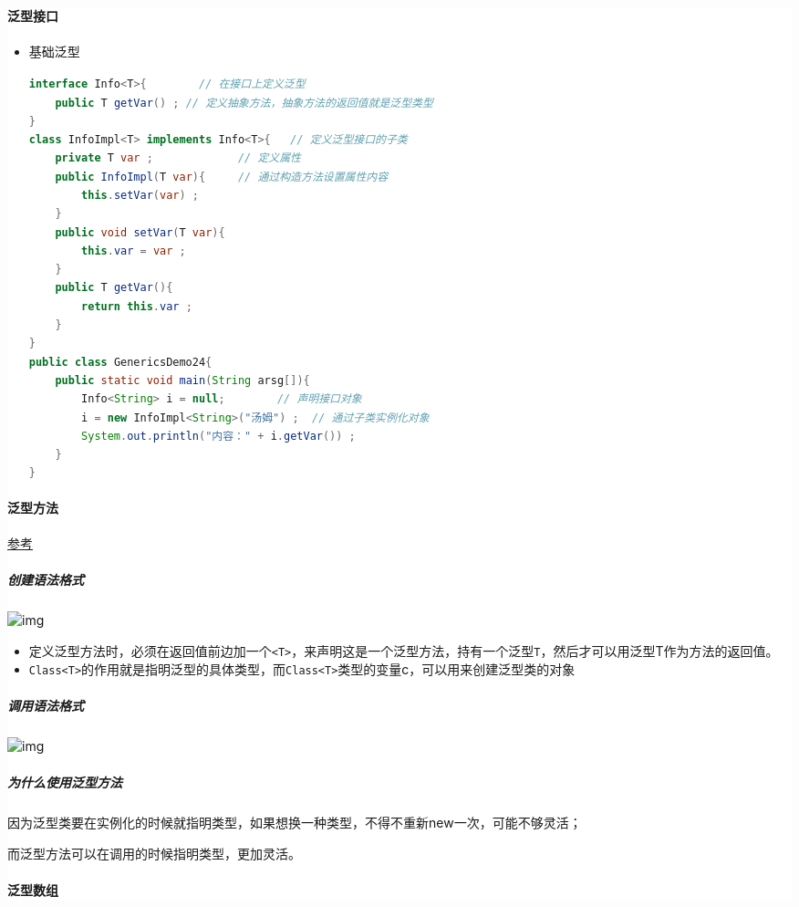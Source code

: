 

#### 泛型接口

- 基础泛型

  ```java
  interface Info<T>{        // 在接口上定义泛型  
      public T getVar() ; // 定义抽象方法，抽象方法的返回值就是泛型类型  
  }  
  class InfoImpl<T> implements Info<T>{   // 定义泛型接口的子类  
      private T var ;             // 定义属性  
      public InfoImpl(T var){     // 通过构造方法设置属性内容  
          this.setVar(var) ;    
      }  
      public void setVar(T var){  
          this.var = var ;  
      }  
      public T getVar(){  
          return this.var ;  
      }  
  } 
  public class GenericsDemo24{  
      public static void main(String arsg[]){  
          Info<String> i = null;        // 声明接口对象  
          i = new InfoImpl<String>("汤姆") ;  // 通过子类实例化对象  
          System.out.println("内容：" + i.getVar()) ;  
      }  
  }  
  ```



#### 泛型方法

[参考](https://www.cnblogs.com/iyangyuan/archive/2013/04/09/3011274.html)

##### 创建语法格式

![img](https://strangest.oss-cn-shanghai.aliyuncs.com/markdown/202208141540180.png)

- 定义泛型方法时，必须在返回值前边加一个`<T>`，来声明这是一个泛型方法，持有一个泛型`T`，然后才可以用泛型T作为方法的返回值。
- `Class<T>`的作用就是指明泛型的具体类型，而`Class<T>`类型的变量c，可以用来创建泛型类的对象

##### 调用语法格式

![img](https://strangest.oss-cn-shanghai.aliyuncs.com/markdown/202208141541662.png)

##### 为什么使用泛型方法

因为泛型类要在实例化的时候就指明类型，如果想换一种类型，不得不重新new一次，可能不够灵活；

而泛型方法可以在调用的时候指明类型，更加灵活。



#### 泛型数组
